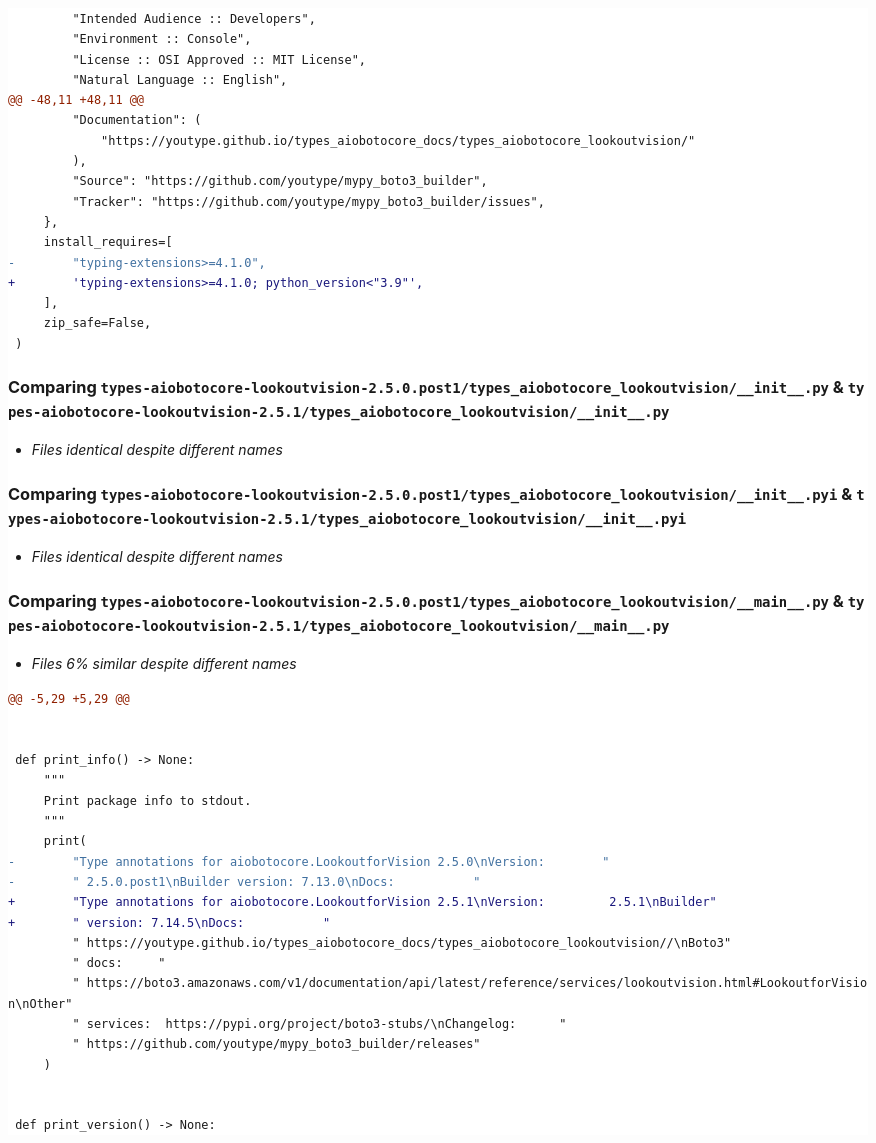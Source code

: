 ```diff
         "Intended Audience :: Developers",
         "Environment :: Console",
         "License :: OSI Approved :: MIT License",
         "Natural Language :: English",
@@ -48,11 +48,11 @@
         "Documentation": (
             "https://youtype.github.io/types_aiobotocore_docs/types_aiobotocore_lookoutvision/"
         ),
         "Source": "https://github.com/youtype/mypy_boto3_builder",
         "Tracker": "https://github.com/youtype/mypy_boto3_builder/issues",
     },
     install_requires=[
-        "typing-extensions>=4.1.0",
+        'typing-extensions>=4.1.0; python_version<"3.9"',
     ],
     zip_safe=False,
 )
```

### Comparing `types-aiobotocore-lookoutvision-2.5.0.post1/types_aiobotocore_lookoutvision/__init__.py` & `types-aiobotocore-lookoutvision-2.5.1/types_aiobotocore_lookoutvision/__init__.py`

 * *Files identical despite different names*

### Comparing `types-aiobotocore-lookoutvision-2.5.0.post1/types_aiobotocore_lookoutvision/__init__.pyi` & `types-aiobotocore-lookoutvision-2.5.1/types_aiobotocore_lookoutvision/__init__.pyi`

 * *Files identical despite different names*

### Comparing `types-aiobotocore-lookoutvision-2.5.0.post1/types_aiobotocore_lookoutvision/__main__.py` & `types-aiobotocore-lookoutvision-2.5.1/types_aiobotocore_lookoutvision/__main__.py`

 * *Files 6% similar despite different names*

```diff
@@ -5,29 +5,29 @@
 
 
 def print_info() -> None:
     """
     Print package info to stdout.
     """
     print(
-        "Type annotations for aiobotocore.LookoutforVision 2.5.0\nVersion:        "
-        " 2.5.0.post1\nBuilder version: 7.13.0\nDocs:           "
+        "Type annotations for aiobotocore.LookoutforVision 2.5.1\nVersion:         2.5.1\nBuilder"
+        " version: 7.14.5\nDocs:           "
         " https://youtype.github.io/types_aiobotocore_docs/types_aiobotocore_lookoutvision//\nBoto3"
         " docs:     "
         " https://boto3.amazonaws.com/v1/documentation/api/latest/reference/services/lookoutvision.html#LookoutforVision\nOther"
         " services:  https://pypi.org/project/boto3-stubs/\nChangelog:      "
         " https://github.com/youtype/mypy_boto3_builder/releases"
     )
 
 
 def print_version() -> None:
```